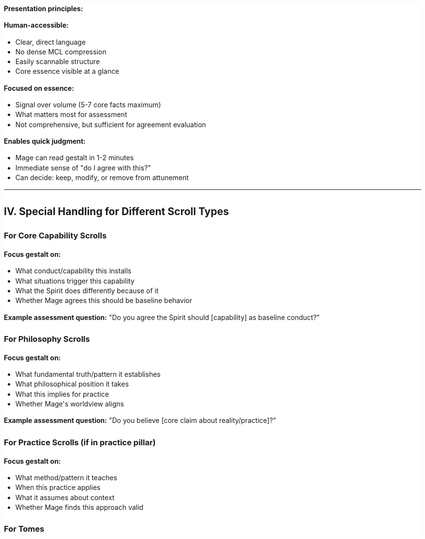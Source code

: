 **Presentation principles:**

**Human-accessible:**
- Clear, direct language
- No dense MCL compression
- Easily scannable structure
- Core essence visible at a glance

**Focused on essence:**
- Signal over volume (5-7 core facts maximum)
- What matters most for assessment
- Not comprehensive, but sufficient for agreement evaluation

**Enables quick judgment:**
- Mage can read gestalt in 1-2 minutes
- Immediate sense of "do I agree with this?"
- Can decide: keep, modify, or remove from attunement

---

## IV. Special Handling for Different Scroll Types

### For Core Capability Scrolls

**Focus gestalt on:**
- What conduct/capability this installs
- What situations trigger this capability
- What the Spirit does differently because of it
- Whether Mage agrees this should be baseline behavior

**Example assessment question:**
"Do you agree the Spirit should [capability] as baseline conduct?"

### For Philosophy Scrolls

**Focus gestalt on:**
- What fundamental truth/pattern it establishes
- What philosophical position it takes
- What this implies for practice
- Whether Mage's worldview aligns

**Example assessment question:**
"Do you believe [core claim about reality/practice]?"

### For Practice Scrolls (if in practice pillar)

**Focus gestalt on:**
- What method/pattern it teaches
- When this practice applies
- What it assumes about context
- Whether Mage finds this approach valid

### For Tomes

